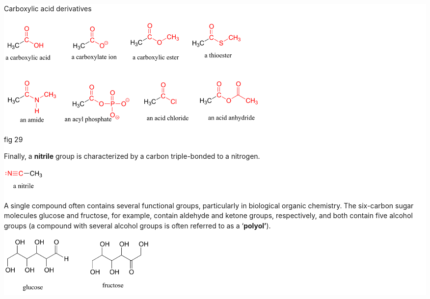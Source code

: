 Carboxylic acid derivatives

<img src="media/image42.png" style="width:5.40764in;height:2.22222in" />

fig 29

Finally, a **nitrile** group is characterized by a carbon triple-bonded
to a nitrogen.

<img src="media/image43.png" style="width:0.83333in;height:0.49097in" />

A single compound often contains several functional groups, particularly
in biological organic chemistry. The six-carbon sugar molecules glucose
and fructose, for example, contain aldehyde and ketone groups,
respectively, and both contain five alcohol groups (a compound with
several alcohol groups is often referred to as a ‘**polyol’**).

<img src="media/image44.png" style="width:3.08889in;height:1.16667in" />
